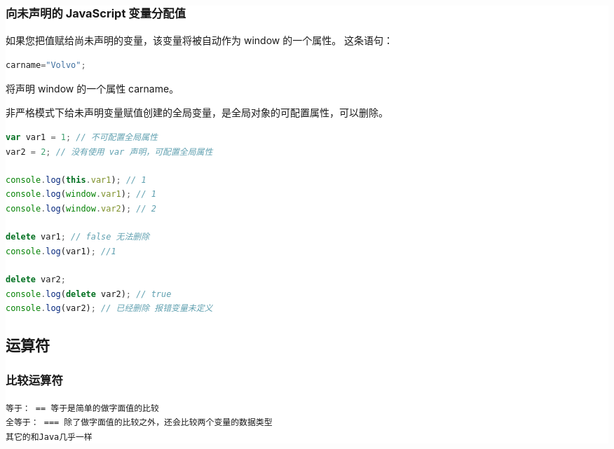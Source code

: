 ### 向未声明的 JavaScript 变量分配值
如果您把值赋给尚未声明的变量，该变量将被自动作为 window 的一个属性。
这条语句：
```js
carname="Volvo";
```
将声明 window 的一个属性 carname。

非严格模式下给未声明变量赋值创建的全局变量，是全局对象的可配置属性，可以删除。
```js
var var1 = 1; // 不可配置全局属性
var2 = 2; // 没有使用 var 声明，可配置全局属性

console.log(this.var1); // 1
console.log(window.var1); // 1
console.log(window.var2); // 2

delete var1; // false 无法删除
console.log(var1); //1

delete var2; 
console.log(delete var2); // true
console.log(var2); // 已经删除 报错变量未定义
```

## 运算符
### 比较运算符
```
等于： == 等于是简单的做字面值的比较 
全等于： === 除了做字面值的比较之外，还会比较两个变量的数据类型
其它的和Java几乎一样
```